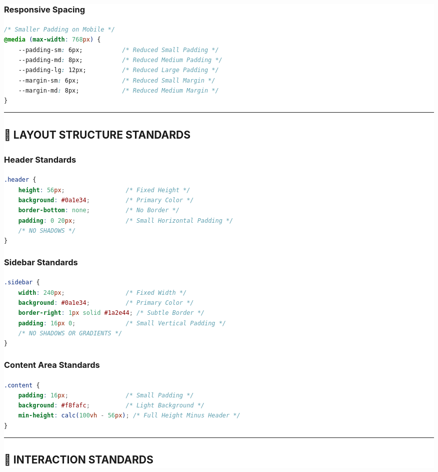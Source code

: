 ### **Responsive Spacing**
```css
/* Smaller Padding on Mobile */
@media (max-width: 768px) {
    --padding-sm: 6px;           /* Reduced Small Padding */
    --padding-md: 8px;           /* Reduced Medium Padding */
    --padding-lg: 12px;          /* Reduced Large Padding */
    --margin-sm: 6px;            /* Reduced Small Margin */
    --margin-md: 8px;            /* Reduced Medium Margin */
}
```

---

## 🎪 **LAYOUT STRUCTURE STANDARDS**

### **Header Standards**
```css
.header {
    height: 56px;                 /* Fixed Height */
    background: #0a1e34;          /* Primary Color */
    border-bottom: none;          /* No Border */
    padding: 0 20px;              /* Small Horizontal Padding */
    /* NO SHADOWS */
}
```

### **Sidebar Standards**
```css
.sidebar {
    width: 240px;                 /* Fixed Width */
    background: #0a1e34;          /* Primary Color */
    border-right: 1px solid #1a2e44; /* Subtle Border */
    padding: 16px 0;              /* Small Vertical Padding */
    /* NO SHADOWS OR GRADIENTS */
}
```

### **Content Area Standards**
```css
.content {
    padding: 16px;                /* Small Padding */
    background: #f8fafc;          /* Light Background */
    min-height: calc(100vh - 56px); /* Full Height Minus Header */
}
```

---

## 🔧 **INTERACTION STANDARDS**

